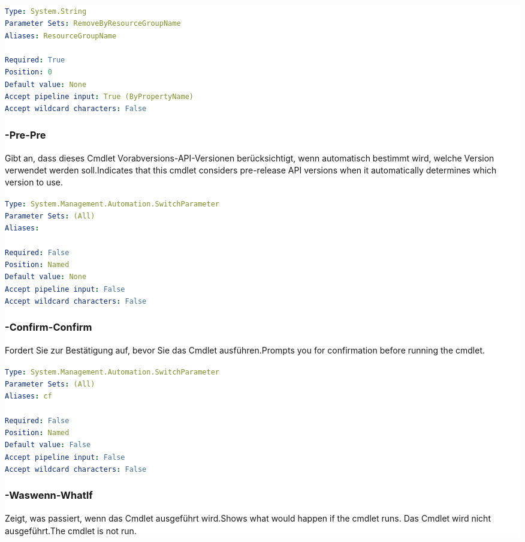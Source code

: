 ```yaml
Type: System.String
Parameter Sets: RemoveByResourceGroupName
Aliases: ResourceGroupName

Required: True
Position: 0
Default value: None
Accept pipeline input: True (ByPropertyName)
Accept wildcard characters: False
```

### <span data-ttu-id="c91c7-135">-Pre</span><span class="sxs-lookup"><span data-stu-id="c91c7-135">-Pre</span></span>
<span data-ttu-id="c91c7-136">Gibt an, dass dieses Cmdlet Vorabversions-API-Versionen berücksichtigt, wenn automatisch bestimmt wird, welche Version verwendet werden soll.</span><span class="sxs-lookup"><span data-stu-id="c91c7-136">Indicates that this cmdlet considers pre-release API versions when it automatically determines which version to use.</span></span>

```yaml
Type: System.Management.Automation.SwitchParameter
Parameter Sets: (All)
Aliases:

Required: False
Position: Named
Default value: None
Accept pipeline input: False
Accept wildcard characters: False
```

### <span data-ttu-id="c91c7-137">-Confirm</span><span class="sxs-lookup"><span data-stu-id="c91c7-137">-Confirm</span></span>
<span data-ttu-id="c91c7-138">Fordert Sie zur Bestätigung auf, bevor Sie das Cmdlet ausführen.</span><span class="sxs-lookup"><span data-stu-id="c91c7-138">Prompts you for confirmation before running the cmdlet.</span></span>

```yaml
Type: System.Management.Automation.SwitchParameter
Parameter Sets: (All)
Aliases: cf

Required: False
Position: Named
Default value: False
Accept pipeline input: False
Accept wildcard characters: False
```

### <span data-ttu-id="c91c7-139">-Waswenn</span><span class="sxs-lookup"><span data-stu-id="c91c7-139">-WhatIf</span></span>
<span data-ttu-id="c91c7-140">Zeigt, was passiert, wenn das Cmdlet ausgeführt wird.</span><span class="sxs-lookup"><span data-stu-id="c91c7-140">Shows what would happen if the cmdlet runs.</span></span>
<span data-ttu-id="c91c7-141">Das Cmdlet wird nicht ausgeführt.</span><span class="sxs-lookup"><span data-stu-id="c91c7-141">The cmdlet is not run.</span></span>
